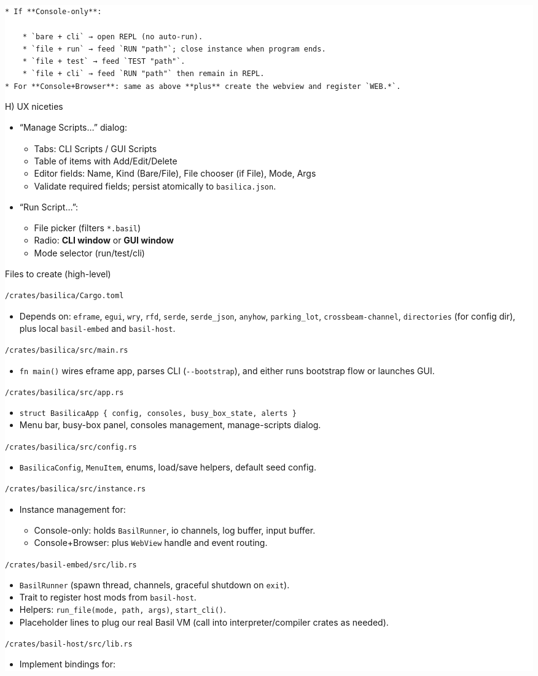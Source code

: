     * If **Console-only**:

        * `bare + cli` → open REPL (no auto-run).
        * `file + run` → feed `RUN "path"`; close instance when program ends.
        * `file + test` → feed `TEST "path"`.
        * `file + cli` → feed `RUN "path"` then remain in REPL.
    * For **Console+Browser**: same as above **plus** create the webview and register `WEB.*`.

H) UX niceties

* “Manage Scripts…” dialog:

    * Tabs: CLI Scripts / GUI Scripts
    * Table of items with Add/Edit/Delete
    * Editor fields: Name, Kind (Bare/File), File chooser (if File), Mode, Args
    * Validate required fields; persist atomically to `basilica.json`.
* “Run Script…”:

    * File picker (filters `*.basil`)
    * Radio: **CLI window** or **GUI window**
    * Mode selector (run/test/cli)

Files to create (high-level)

`/crates/basilica/Cargo.toml`

* Depends on: `eframe`, `egui`, `wry`, `rfd`, `serde`, `serde_json`, `anyhow`, `parking_lot`, `crossbeam-channel`, `directories` (for config dir), plus local `basil-embed` and `basil-host`.

`/crates/basilica/src/main.rs`

* `fn main()` wires eframe app, parses CLI (`--bootstrap`), and either runs bootstrap flow or launches GUI.

`/crates/basilica/src/app.rs`

* `struct BasilicaApp { config, consoles, busy_box_state, alerts }`
* Menu bar, busy-box panel, consoles management, manage-scripts dialog.

`/crates/basilica/src/config.rs`

* `BasilicaConfig`, `MenuItem`, enums, load/save helpers, default seed config.

`/crates/basilica/src/instance.rs`

* Instance management for:

    * Console-only: holds `BasilRunner`, io channels, log buffer, input buffer.
    * Console+Browser: plus `WebView` handle and event routing.

`/crates/basil-embed/src/lib.rs`

* `BasilRunner` (spawn thread, channels, graceful shutdown on `exit`).
* Trait to register host mods from `basil-host`.
* Helpers: `run_file(mode, path, args)`, `start_cli()`.
* Placeholder lines to plug our real Basil VM (call into interpreter/compiler crates as needed).

`/crates/basil-host/src/lib.rs`

* Implement bindings for:
